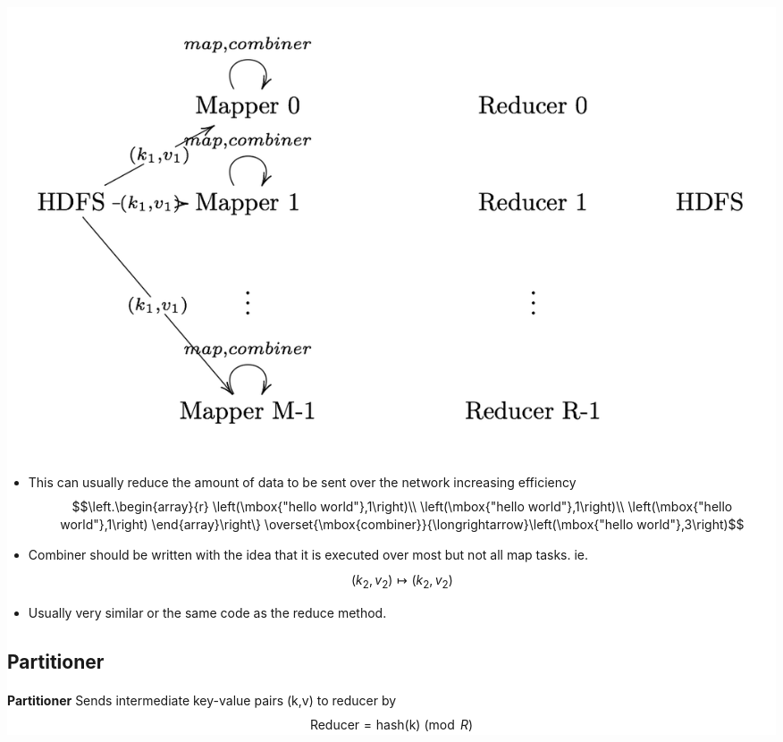 ![alt text](images/MapReduceCombiner.png)

- This can usually reduce the amount of data to be sent over the network
increasing efficiency
$$\left.\begin{array}{r}
\left(\mbox{"hello world"},1\right)\\
\left(\mbox{"hello world"},1\right)\\
\left(\mbox{"hello world"},1\right)
\end{array}\right\} \overset{\mbox{combiner}}{\longrightarrow}\left(\mbox{"hello
world"},3\right)$$

- Combiner should be written with the idea that it is executed over most but not
all map tasks. ie. $$\left(k_{2},v_{2}\right)\mapsto\left(k_{2},v_{2}\right)$$

- Usually very similar or the same code as the reduce method.

## Partitioner

__Partitioner__ Sends intermediate key-value pairs (k,v) to reducer by
$$\mbox{Reducer}=\mbox{hash}\left(\mbox{k}\right)\pmod{R}$$